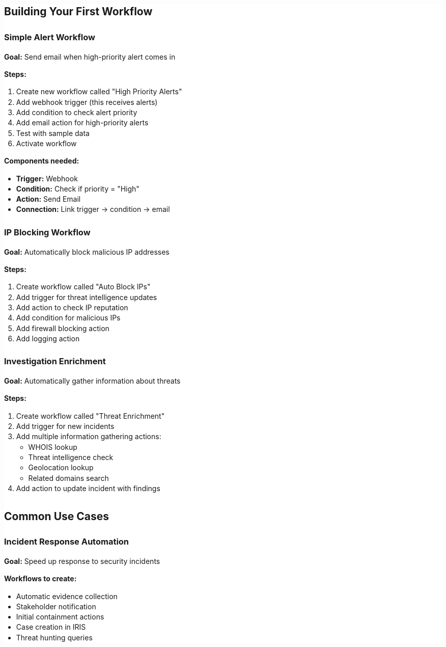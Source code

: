 ## Building Your First Workflow

### Simple Alert Workflow
**Goal:** Send email when high-priority alert comes in

**Steps:**
1. Create new workflow called "High Priority Alerts"
2. Add webhook trigger (this receives alerts)
3. Add condition to check alert priority
4. Add email action for high-priority alerts
5. Test with sample data
6. Activate workflow

**Components needed:**
- **Trigger:** Webhook
- **Condition:** Check if priority = "High"
- **Action:** Send Email
- **Connection:** Link trigger → condition → email

### IP Blocking Workflow
**Goal:** Automatically block malicious IP addresses

**Steps:**
1. Create workflow called "Auto Block IPs"
2. Add trigger for threat intelligence updates
3. Add action to check IP reputation
4. Add condition for malicious IPs
5. Add firewall blocking action
6. Add logging action

### Investigation Enrichment
**Goal:** Automatically gather information about threats

**Steps:**
1. Create workflow called "Threat Enrichment"
2. Add trigger for new incidents
3. Add multiple information gathering actions:
   - WHOIS lookup
   - Threat intelligence check
   - Geolocation lookup
   - Related domains search
4. Add action to update incident with findings

## Common Use Cases

### Incident Response Automation
**Goal:** Speed up response to security incidents

**Workflows to create:**
- Automatic evidence collection
- Stakeholder notification
- Initial containment actions
- Case creation in IRIS
- Threat hunting queries
